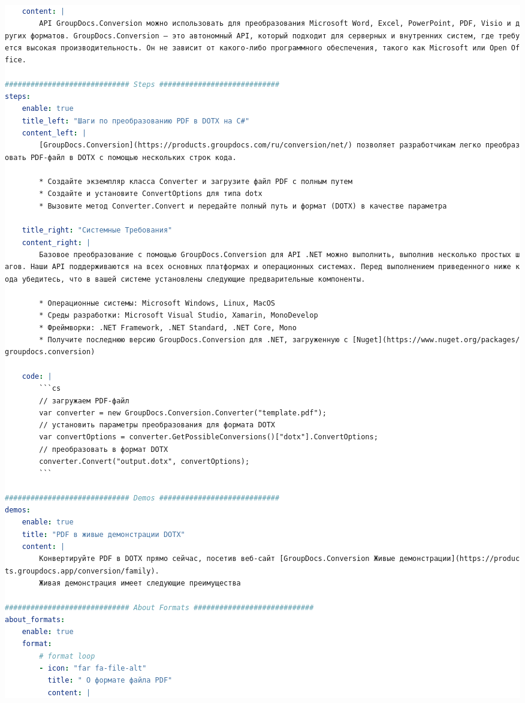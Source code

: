 ```yaml
    content: |
        API GroupDocs.Conversion можно использовать для преобразования Microsoft Word, Excel, PowerPoint, PDF, Visio и других форматов. GroupDocs.Conversion — это автономный API, который подходит для серверных и внутренних систем, где требуется высокая производительность. Он не зависит от какого-либо программного обеспечения, такого как Microsoft или Open Office.

############################# Steps ############################
steps:
    enable: true
    title_left: "Шаги по преобразованию PDF в DOTX на C#"
    content_left: |
        [GroupDocs.Conversion](https://products.groupdocs.com/ru/conversion/net/) позволяет разработчикам легко преобразовать PDF-файл в DOTX с помощью нескольких строк кода.

        * Создайте экземпляр класса Converter и загрузите файл PDF с полным путем
        * Создайте и установите ConvertOptions для типа dotx
        * Вызовите метод Converter.Convert и передайте полный путь и формат (DOTX) в качестве параметра
        
    title_right: "Системные Требования"
    content_right: |
        Базовое преобразование с помощью GroupDocs.Conversion для API .NET можно выполнить, выполнив несколько простых шагов. Наши API поддерживаются на всех основных платформах и операционных системах. Перед выполнением приведенного ниже кода убедитесь, что в вашей системе установлены следующие предварительные компоненты.

        * Операционные системы: Microsoft Windows, Linux, MacOS
        * Среды разработки: Microsoft Visual Studio, Xamarin, MonoDevelop
        * Фреймворки: .NET Framework, .NET Standard, .NET Core, Mono
        * Получите последнюю версию GroupDocs.Conversion для .NET, загруженную с [Nuget](https://www.nuget.org/packages/groupdocs.conversion)
        
    code: |
        ```cs
        // загружаем PDF-файл
        var converter = new GroupDocs.Conversion.Converter("template.pdf");
        // установить параметры преобразования для формата DOTX
        var convertOptions = converter.GetPossibleConversions()["dotx"].ConvertOptions;
        // преобразовать в формат DOTX
        converter.Convert("output.dotx", convertOptions);
        ```
        
############################# Demos ############################
demos:
    enable: true
    title: "PDF в живые демонстрации DOTX"
    content: |
        Конвертируйте PDF в DOTX прямо сейчас, посетив веб-сайт [GroupDocs.Conversion Живые демонстрации](https://products.groupdocs.app/conversion/family).
        Живая демонстрация имеет следующие преимущества
        
############################# About Formats ############################
about_formats:
    enable: true
    format:
        # format loop
        - icon: "far fa-file-alt"
          title: " О формате файла PDF"
          content: |
```